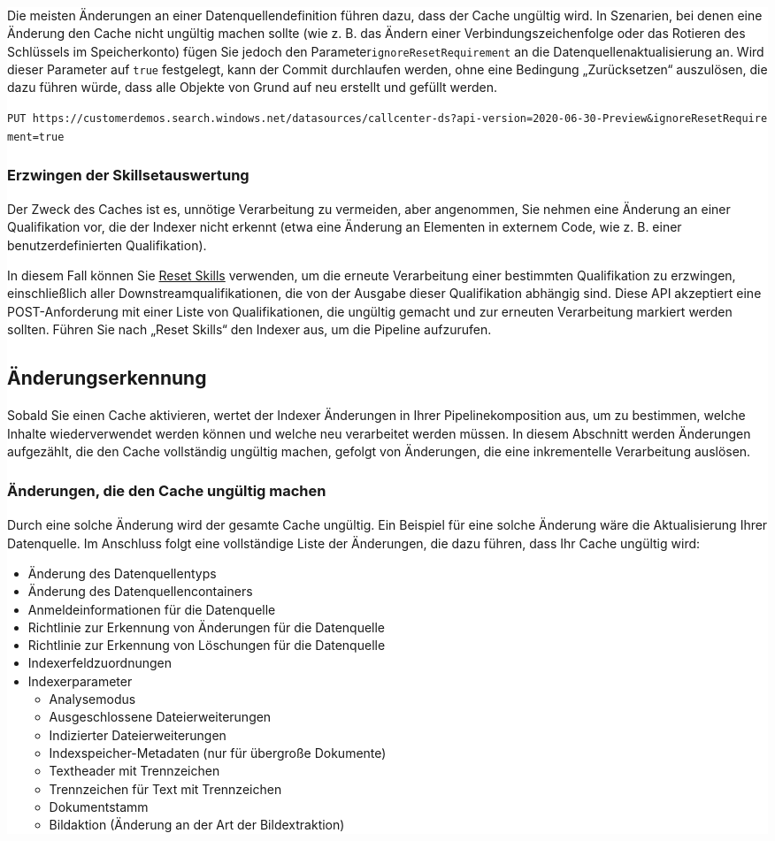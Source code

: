 Die meisten Änderungen an einer Datenquellendefinition führen dazu, dass der Cache ungültig wird. In Szenarien, bei denen eine Änderung den Cache nicht ungültig machen sollte (wie z. B. das Ändern einer Verbindungszeichenfolge oder das Rotieren des Schlüssels im Speicherkonto) fügen Sie jedoch den Parameter`ignoreResetRequirement` an die Datenquellenaktualisierung an. Wird dieser Parameter auf `true` festgelegt, kann der Commit durchlaufen werden, ohne eine Bedingung „Zurücksetzen“ auszulösen, die dazu führen würde, dass alle Objekte von Grund auf neu erstellt und gefüllt werden.

```http
PUT https://customerdemos.search.windows.net/datasources/callcenter-ds?api-version=2020-06-30-Preview&ignoreResetRequirement=true
```

### <a name="force-skillset-evaluation"></a>Erzwingen der Skillsetauswertung

Der Zweck des Caches ist es, unnötige Verarbeitung zu vermeiden, aber angenommen, Sie nehmen eine Änderung an einer Qualifikation vor, die der Indexer nicht erkennt (etwa eine Änderung an Elementen in externem Code, wie z. B. einer benutzerdefinierten Qualifikation).

In diesem Fall können Sie [Reset Skills](/rest/api/searchservice/preview-api/reset-skills) verwenden, um die erneute Verarbeitung einer bestimmten Qualifikation zu erzwingen, einschließlich aller Downstreamqualifikationen, die von der Ausgabe dieser Qualifikation abhängig sind. Diese API akzeptiert eine POST-Anforderung mit einer Liste von Qualifikationen, die ungültig gemacht und zur erneuten Verarbeitung markiert werden sollten. Führen Sie nach „Reset Skills“ den Indexer aus, um die Pipeline aufzurufen.

## <a name="change-detection"></a>Änderungserkennung

Sobald Sie einen Cache aktivieren, wertet der Indexer Änderungen in Ihrer Pipelinekomposition aus, um zu bestimmen, welche Inhalte wiederverwendet werden können und welche neu verarbeitet werden müssen. In diesem Abschnitt werden Änderungen aufgezählt, die den Cache vollständig ungültig machen, gefolgt von Änderungen, die eine inkrementelle Verarbeitung auslösen. 

### <a name="changes-that-invalidate-the-cache"></a>Änderungen, die den Cache ungültig machen

Durch eine solche Änderung wird der gesamte Cache ungültig. Ein Beispiel für eine solche Änderung wäre die Aktualisierung Ihrer Datenquelle. Im Anschluss folgt eine vollständige Liste der Änderungen, die dazu führen, dass Ihr Cache ungültig wird:

* Änderung des Datenquellentyps
* Änderung des Datenquellencontainers
* Anmeldeinformationen für die Datenquelle
* Richtlinie zur Erkennung von Änderungen für die Datenquelle
* Richtlinie zur Erkennung von Löschungen für die Datenquelle
* Indexerfeldzuordnungen
* Indexerparameter
    * Analysemodus
    * Ausgeschlossene Dateierweiterungen
    * Indizierter Dateierweiterungen
    * Indexspeicher-Metadaten (nur für übergroße Dokumente)
    * Textheader mit Trennzeichen
    * Trennzeichen für Text mit Trennzeichen
    * Dokumentstamm
    * Bildaktion (Änderung an der Art der Bildextraktion)
